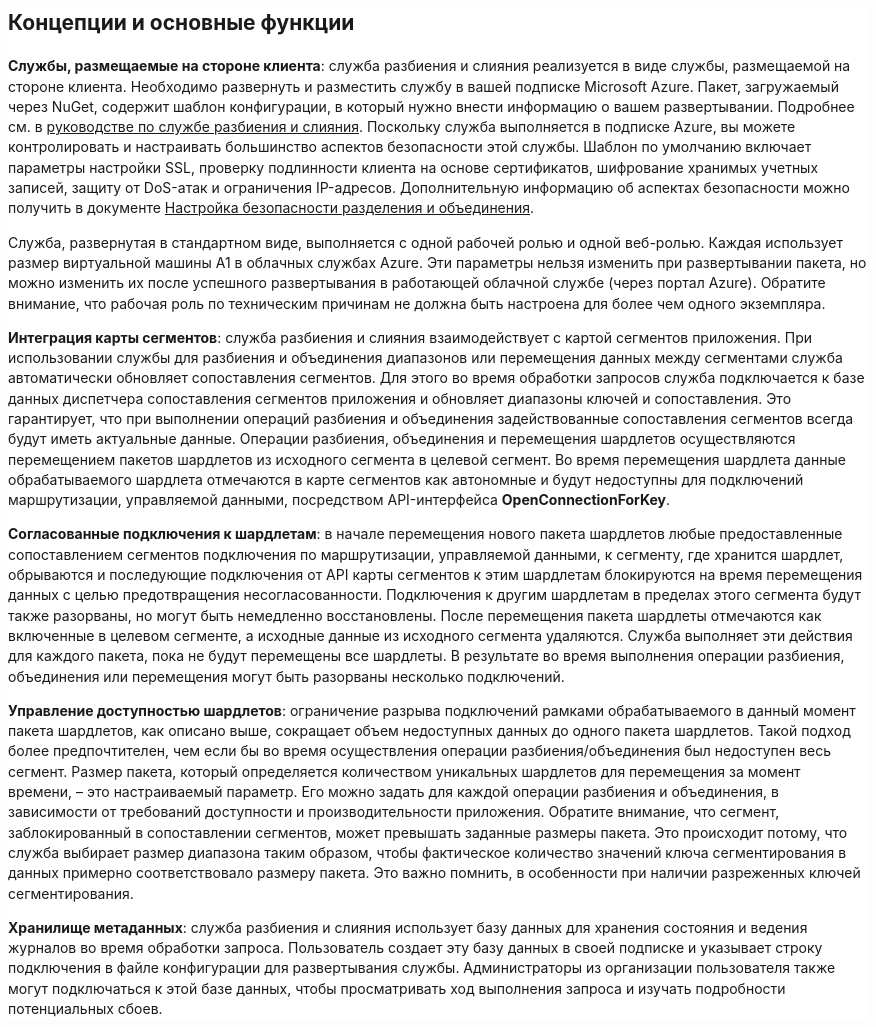 ## Концепции и основные функции

**Службы, размещаемые на стороне клиента**: служба разбиения и слияния реализуется в виде службы, размещаемой на стороне клиента. Необходимо развернуть и разместить службу в вашей подписке Microsoft Azure. Пакет, загружаемый через NuGet, содержит шаблон конфигурации, в который нужно внести информацию о вашем развертывании. Подробнее см. в [руководстве по службе разбиения и слияния](sql-database-elastic-scale-configure-deploy-split-and-merge.md). Поскольку служба выполняется в подписке Azure, вы можете контролировать и настраивать большинство аспектов безопасности этой службы. Шаблон по умолчанию включает параметры настройки SSL, проверку подлинности клиента на основе сертификатов, шифрование хранимых учетных записей, защиту от DoS-атак и ограничения IP-адресов. Дополнительную информацию об аспектах безопасности можно получить в документе [Настройка безопасности разделения и объединения](sql-database-elastic-scale-split-merge-security-configuration.md).

Служба, развернутая в стандартном виде, выполняется с одной рабочей ролью и одной веб-ролью. Каждая использует размер виртуальной машины A1 в облачных службах Azure. Эти параметры нельзя изменить при развертывании пакета, но можно изменить их после успешного развертывания в работающей облачной службе \(через портал Azure\). Обратите внимание, что рабочая роль по техническим причинам не должна быть настроена для более чем одного экземпляра.

**Интеграция карты сегментов**: служба разбиения и слияния взаимодействует с картой сегментов приложения. При использовании службы для разбиения и объединения диапазонов или перемещения данных между сегментами служба автоматически обновляет сопоставления сегментов. Для этого во время обработки запросов служба подключается к базе данных диспетчера сопоставления сегментов приложения и обновляет диапазоны ключей и сопоставления. Это гарантирует, что при выполнении операций разбиения и объединения задействованные сопоставления сегментов всегда будут иметь актуальные данные. Операции разбиения, объединения и перемещения шардлетов осуществляются перемещением пакетов шардлетов из исходного сегмента в целевой сегмент. Во время перемещения шардлета данные обрабатываемого шардлета отмечаются в карте сегментов как автономные и будут недоступны для подключений маршрутизации, управляемой данными, посредством API-интерфейса **OpenConnectionForKey**.

**Согласованные подключения к шардлетам**: в начале перемещения нового пакета шардлетов любые предоставленные сопоставлением сегментов подключения по маршрутизации, управляемой данными, к сегменту, где хранится шардлет, обрываются и последующие подключения от API карты сегментов к этим шардлетам блокируются на время перемещения данных с целью предотвращения несогласованности. Подключения к другим шардлетам в пределах этого сегмента будут также разорваны, но могут быть немедленно восстановлены. После перемещения пакета шардлеты отмечаются как включенные в целевом сегменте, а исходные данные из исходного сегмента удаляются. Служба выполняет эти действия для каждого пакета, пока не будут перемещены все шардлеты. В результате во время выполнения операции разбиения, объединения или перемещения могут быть разорваны несколько подключений.

**Управление доступностью шардлетов**: ограничение разрыва подключений рамками обрабатываемого в данный момент пакета шардлетов, как описано выше, сокращает объем недоступных данных до одного пакета шардлетов. Такой подход более предпочтителен, чем если бы во время осуществления операции разбиения/объединения был недоступен весь сегмент. Размер пакета, который определяется количеством уникальных шардлетов для перемещения за момент времени, – это настраиваемый параметр. Его можно задать для каждой операции разбиения и объединения, в зависимости от требований доступности и производительности приложения. Обратите внимание, что сегмент, заблокированный в сопоставлении сегментов, может превышать заданные размеры пакета. Это происходит потому, что служба выбирает размер диапазона таким образом, чтобы фактическое количество значений ключа сегментирования в данных примерно соответствовало размеру пакета. Это важно помнить, в особенности при наличии разреженных ключей сегментирования.

**Хранилище метаданных**: служба разбиения и слияния использует базу данных для хранения состояния и ведения журналов во время обработки запроса. Пользователь создает эту базу данных в своей подписке и указывает строку подключения в файле конфигурации для развертывания службы. Администраторы из организации пользователя также могут подключаться к этой базе данных, чтобы просматривать ход выполнения запроса и изучать подробности потенциальных сбоев.
